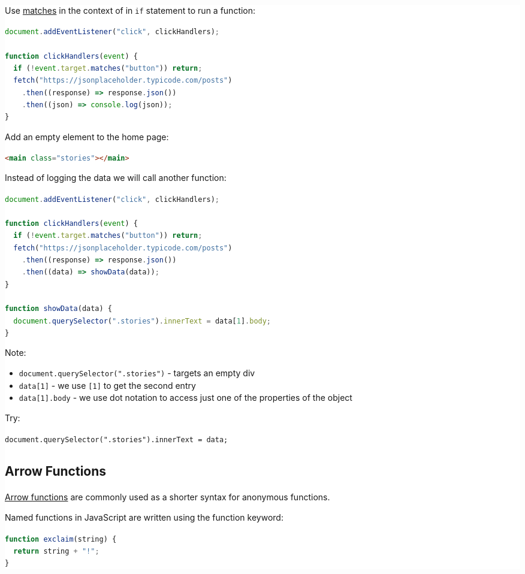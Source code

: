 Use [matches](https://developer.mozilla.org/en-US/docs/Web/API/Element/matches) in the context of in `if` statement to run a function:

```js
document.addEventListener("click", clickHandlers);

function clickHandlers(event) {
  if (!event.target.matches("button")) return;
  fetch("https://jsonplaceholder.typicode.com/posts")
    .then((response) => response.json())
    .then((json) => console.log(json));
}
```

Add an empty element to the home page:

```html
<main class="stories"></main>
```

Instead of logging the data we will call another function:

```js
document.addEventListener("click", clickHandlers);

function clickHandlers(event) {
  if (!event.target.matches("button")) return;
  fetch("https://jsonplaceholder.typicode.com/posts")
    .then((response) => response.json())
    .then((data) => showData(data));
}

function showData(data) {
  document.querySelector(".stories").innerText = data[1].body;
}
```

Note:

- `document.querySelector(".stories")` - targets an empty div
- `data[1]` - we use `[1]` to get the second entry
- `data[1].body` - we use dot notation to access just one of the properties of the object

Try:

`document.querySelector(".stories").innerText = data;`

## Arrow Functions

[Arrow functions](https://developer.mozilla.org/en-US/docs/Web/JavaScript/Reference/Functions/Arrow_functions) are commonly used as a shorter syntax for anonymous functions.

Named functions in JavaScript are written using the function keyword:

```js
function exclaim(string) {
  return string + "!";
}
```
